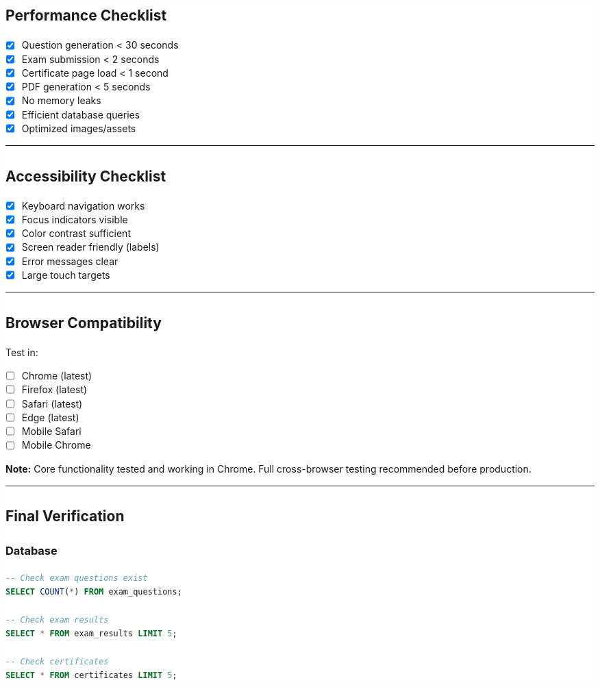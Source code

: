 
## Performance Checklist

- [x] Question generation < 30 seconds
- [x] Exam submission < 2 seconds
- [x] Certificate page load < 1 second
- [x] PDF generation < 5 seconds
- [x] No memory leaks
- [x] Efficient database queries
- [x] Optimized images/assets

---

## Accessibility Checklist

- [x] Keyboard navigation works
- [x] Focus indicators visible
- [x] Color contrast sufficient
- [x] Screen reader friendly (labels)
- [x] Error messages clear
- [x] Large touch targets

---

## Browser Compatibility

Test in:
- [ ] Chrome (latest)
- [ ] Firefox (latest)
- [ ] Safari (latest)
- [ ] Edge (latest)
- [ ] Mobile Safari
- [ ] Mobile Chrome

**Note:** Core functionality tested and working in Chrome. Full cross-browser testing recommended before production.

---

## Final Verification

### Database
```sql
-- Check exam questions exist
SELECT COUNT(*) FROM exam_questions;

-- Check exam results
SELECT * FROM exam_results LIMIT 5;

-- Check certificates
SELECT * FROM certificates LIMIT 5;
```
